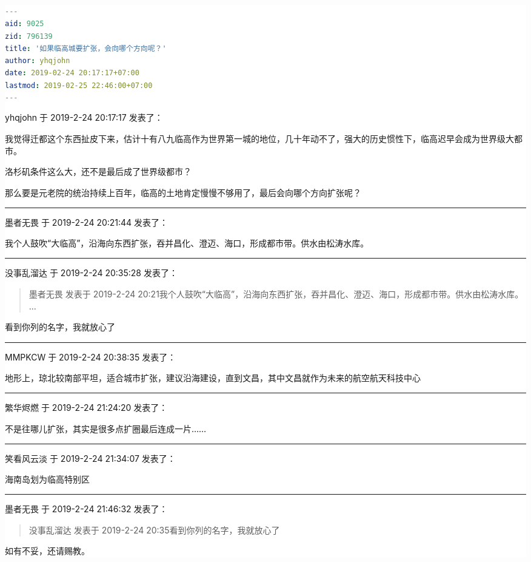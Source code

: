 ```yaml
---
aid: 9025
zid: 796139
title: '如果临高城要扩张，会向哪个方向呢？'
author: yhqjohn
date: 2019-02-24 20:17:17+07:00
lastmod: 2019-02-25 22:46:00+07:00
---
```


yhqjohn 于 2019-2-24 20:17:17 发表了：

我觉得迁都这个东西扯皮下来，估计十有八九临高作为世界第一城的地位，几十年动不了，强大的历史惯性下，临高迟早会成为世界级大都市。

洛杉矶条件这么大，还不是最后成了世界级都市？

那么要是元老院的统治持续上百年，临高的土地肯定慢慢不够用了，最后会向哪个方向扩张呢？

---------

墨者无畏 于 2019-2-24 20:21:44 发表了：

我个人鼓吹“大临高”，沿海向东西扩张，吞并昌化、澄迈、海口，形成都市带。供水由松涛水库。

---------

没事乱溜达 于 2019-2-24 20:35:28 发表了：

> 墨者无畏 发表于 2019-2-24 20:21我个人鼓吹“大临高”，沿海向东西扩张，吞并昌化、澄迈、海口，形成都市带。供水由松涛水库。 ...



看到你列的名字，我就放心了

---------

MMPKCW 于 2019-2-24 20:38:35 发表了：

地形上，琼北较南部平坦，适合城市扩张，建议沿海建设，直到文昌，其中文昌就作为未来的航空航天科技中心

---------

繁华烬燃 于 2019-2-24 21:24:20 发表了：

不是往哪儿扩张，其实是很多点扩圈最后连成一片……

---------

笑看风云淡 于 2019-2-24 21:34:07 发表了：

海南岛划为临高特别区

---------

墨者无畏 于 2019-2-24 21:46:32 发表了：

> 没事乱溜达 发表于 2019-2-24 20:35看到你列的名字，我就放心了



如有不妥，还请赐教。
